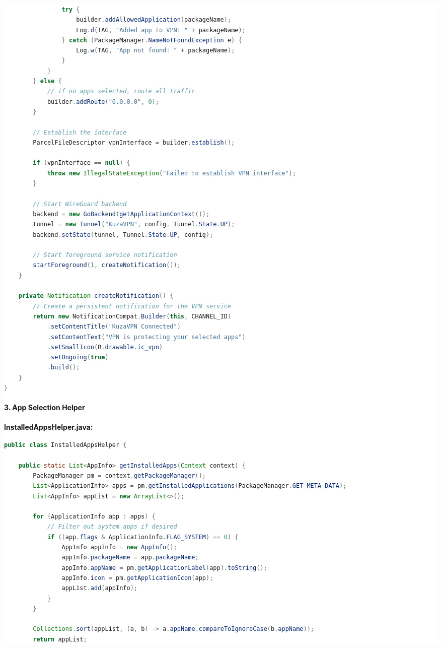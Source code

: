 ```java
                try {
                    builder.addAllowedApplication(packageName);
                    Log.d(TAG, "Added app to VPN: " + packageName);
                } catch (PackageManager.NameNotFoundException e) {
                    Log.w(TAG, "App not found: " + packageName);
                }
            }
        } else {
            // If no apps selected, route all traffic
            builder.addRoute("0.0.0.0", 0);
        }

        // Establish the interface
        ParcelFileDescriptor vpnInterface = builder.establish();

        if (vpnInterface == null) {
            throw new IllegalStateException("Failed to establish VPN interface");
        }

        // Start WireGuard backend
        backend = new GoBackend(getApplicationContext());
        tunnel = new Tunnel("KuzaVPN", config, Tunnel.State.UP);
        backend.setState(tunnel, Tunnel.State.UP, config);

        // Start foreground service notification
        startForeground(1, createNotification());
    }

    private Notification createNotification() {
        // Create a persistent notification for the VPN service
        return new NotificationCompat.Builder(this, CHANNEL_ID)
            .setContentTitle("KuzaVPN Connected")
            .setContentText("VPN is protecting your selected apps")
            .setSmallIcon(R.drawable.ic_vpn)
            .setOngoing(true)
            .build();
    }
}
```

#### 3. App Selection Helper

**InstalledAppsHelper.java:**
```java
public class InstalledAppsHelper {

    public static List<AppInfo> getInstalledApps(Context context) {
        PackageManager pm = context.getPackageManager();
        List<ApplicationInfo> apps = pm.getInstalledApplications(PackageManager.GET_META_DATA);
        List<AppInfo> appList = new ArrayList<>();

        for (ApplicationInfo app : apps) {
            // Filter out system apps if desired
            if ((app.flags & ApplicationInfo.FLAG_SYSTEM) == 0) {
                AppInfo appInfo = new AppInfo();
                appInfo.packageName = app.packageName;
                appInfo.appName = pm.getApplicationLabel(app).toString();
                appInfo.icon = pm.getApplicationIcon(app);
                appList.add(appInfo);
            }
        }

        Collections.sort(appList, (a, b) -> a.appName.compareToIgnoreCase(b.appName));
        return appList;
```